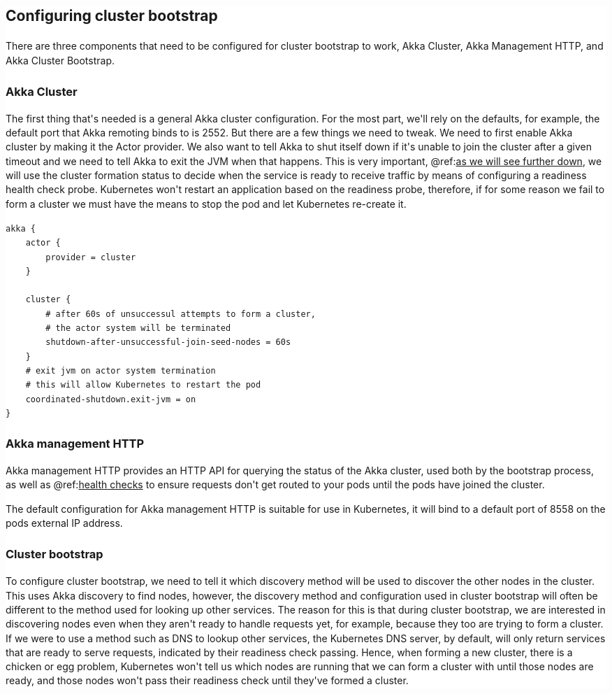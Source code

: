 

## Configuring cluster bootstrap

There are three components that need to be configured for cluster bootstrap to work, Akka Cluster, Akka Management HTTP, and Akka Cluster Bootstrap.



### Akka Cluster

The first thing that's needed is a general Akka cluster configuration. For the most part, we'll rely on the defaults, for example, the default port that Akka remoting binds to is 2552. But there are a few things we need to tweak. We need to first enable Akka cluster by making it the Actor provider. We also want to tell Akka to shut itself down if it's unable to join the cluster after a given timeout and we need to tell Akka to exit the JVM when that happens. This is very important, @ref:[as we will see further down](#health-checks), we will use the cluster formation status to decide when the service is ready to receive traffic by means of configuring a readiness health check probe. Kubernetes won't restart an application based on the readiness probe, therefore, if for some reason we fail to form a cluster we must have the means to stop the pod and let Kubernetes re-create it.

```HOCON
akka {
    actor {
        provider = cluster
    }

    cluster {
        # after 60s of unsuccessul attempts to form a cluster, 
        # the actor system will be terminated
        shutdown-after-unsuccessful-join-seed-nodes = 60s
    }
    # exit jvm on actor system termination
    # this will allow Kubernetes to restart the pod
    coordinated-shutdown.exit-jvm = on
}
```




### Akka management HTTP

Akka management HTTP provides an HTTP API for querying the status of the Akka cluster, used both by the bootstrap process, as well as @ref:[health checks](#health-checks) to ensure requests don't get routed to your pods until the pods have joined the cluster.

The default configuration for Akka management HTTP is suitable for use in Kubernetes, it will bind to a default port of 8558 on the pods external IP address.



### Cluster bootstrap

To configure cluster bootstrap, we need to tell it which discovery method will be used to discover the other nodes in the cluster. This uses Akka discovery to find nodes, however, the discovery method and configuration used in cluster bootstrap will often be different to the method used for looking up other services. The reason for this is that during cluster bootstrap, we are interested in discovering nodes even when they aren't ready to handle requests yet, for example, because they too are trying to form a cluster. If we were to use a method such as DNS to lookup other services, the Kubernetes DNS server, by default, will only return services that are ready to serve requests, indicated by their readiness check passing. Hence, when forming a new cluster, there is a chicken or egg problem, Kubernetes won't tell us which nodes are running that we can form a cluster with until those nodes are ready, and those nodes won't pass their readiness check until they've formed a cluster.
